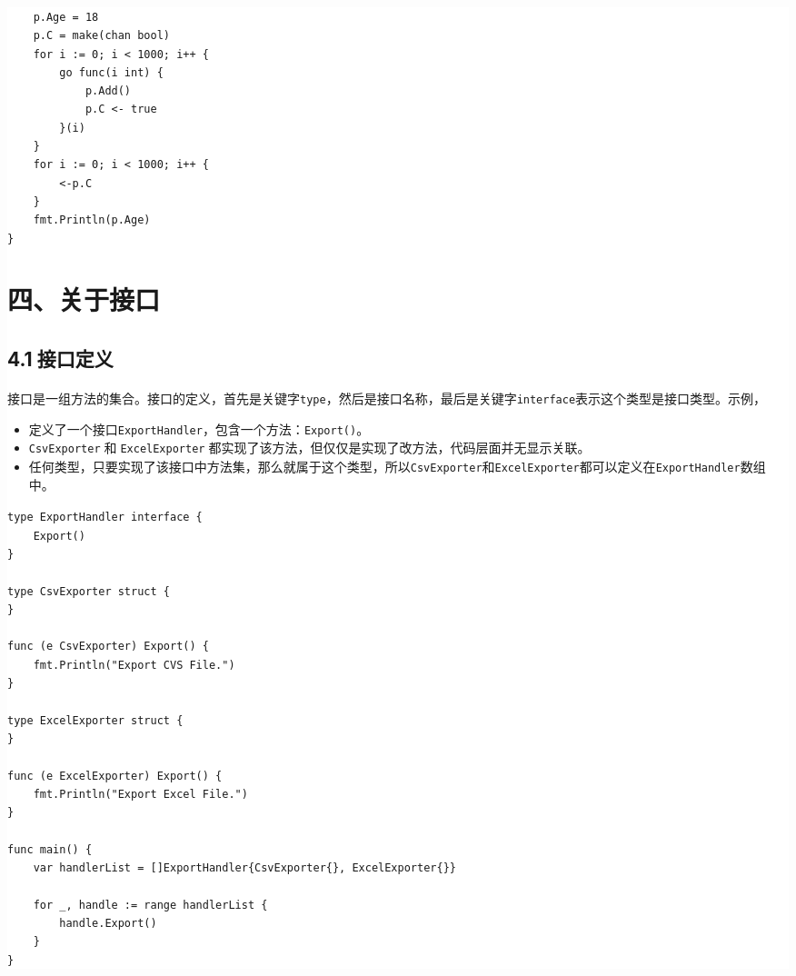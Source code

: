 ```
	p.Age = 18
	p.C = make(chan bool)
	for i := 0; i < 1000; i++ {
		go func(i int) {
			p.Add()
			p.C <- true
		}(i)
	}
	for i := 0; i < 1000; i++ {
		<-p.C
	}
	fmt.Println(p.Age)
}
```

# 四、关于接口

## 4.1 接口定义

接口是一组方法的集合。接口的定义，首先是关键字`type`，然后是接口名称，最后是关键字`interface`表示这个类型是接口类型。示例，

- 定义了一个接口`ExportHandler`，包含一个方法：`Export()`。
- `CsvExporter` 和 `ExcelExporter` 都实现了该方法，但仅仅是实现了改方法，代码层面并无显示关联。
- 任何类型，只要实现了该接口中方法集，那么就属于这个类型，所以`CsvExporter`和`ExcelExporter`都可以定义在`ExportHandler`数组中。

```
type ExportHandler interface {
	Export()
}

type CsvExporter struct {
}

func (e CsvExporter) Export() {
	fmt.Println("Export CVS File.")
}

type ExcelExporter struct {
}

func (e ExcelExporter) Export() {
	fmt.Println("Export Excel File.")
}

func main() {
	var handlerList = []ExportHandler{CsvExporter{}, ExcelExporter{}}

	for _, handle := range handlerList {
		handle.Export()
	}
}
```
